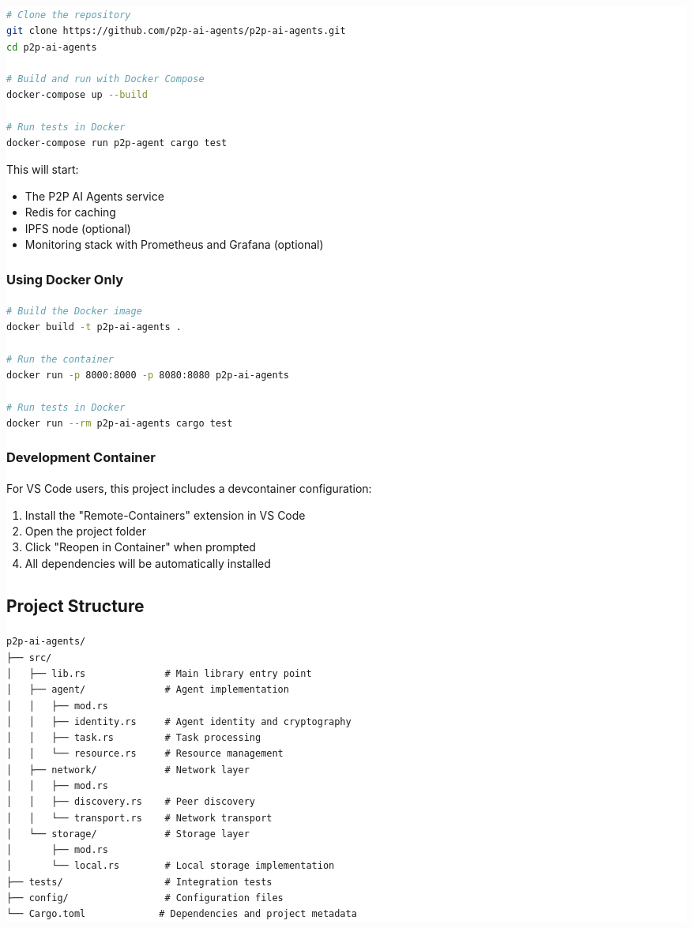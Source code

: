 ```bash
# Clone the repository
git clone https://github.com/p2p-ai-agents/p2p-ai-agents.git
cd p2p-ai-agents

# Build and run with Docker Compose
docker-compose up --build

# Run tests in Docker
docker-compose run p2p-agent cargo test
```

This will start:
- The P2P AI Agents service
- Redis for caching
- IPFS node (optional)
- Monitoring stack with Prometheus and Grafana (optional)

### Using Docker Only

```bash
# Build the Docker image
docker build -t p2p-ai-agents .

# Run the container
docker run -p 8000:8000 -p 8080:8080 p2p-ai-agents

# Run tests in Docker
docker run --rm p2p-ai-agents cargo test
```

### Development Container

For VS Code users, this project includes a devcontainer configuration:

1. Install the "Remote-Containers" extension in VS Code
2. Open the project folder
3. Click "Reopen in Container" when prompted
4. All dependencies will be automatically installed

## Project Structure

```
p2p-ai-agents/
├── src/
│   ├── lib.rs              # Main library entry point
│   ├── agent/              # Agent implementation
│   │   ├── mod.rs
│   │   ├── identity.rs     # Agent identity and cryptography
│   │   ├── task.rs         # Task processing
│   │   └── resource.rs     # Resource management
│   ├── network/            # Network layer
│   │   ├── mod.rs
│   │   ├── discovery.rs    # Peer discovery
│   │   └── transport.rs    # Network transport
│   └── storage/            # Storage layer
│       ├── mod.rs
│       └── local.rs        # Local storage implementation
├── tests/                  # Integration tests
├── config/                 # Configuration files
└── Cargo.toml             # Dependencies and project metadata
```
